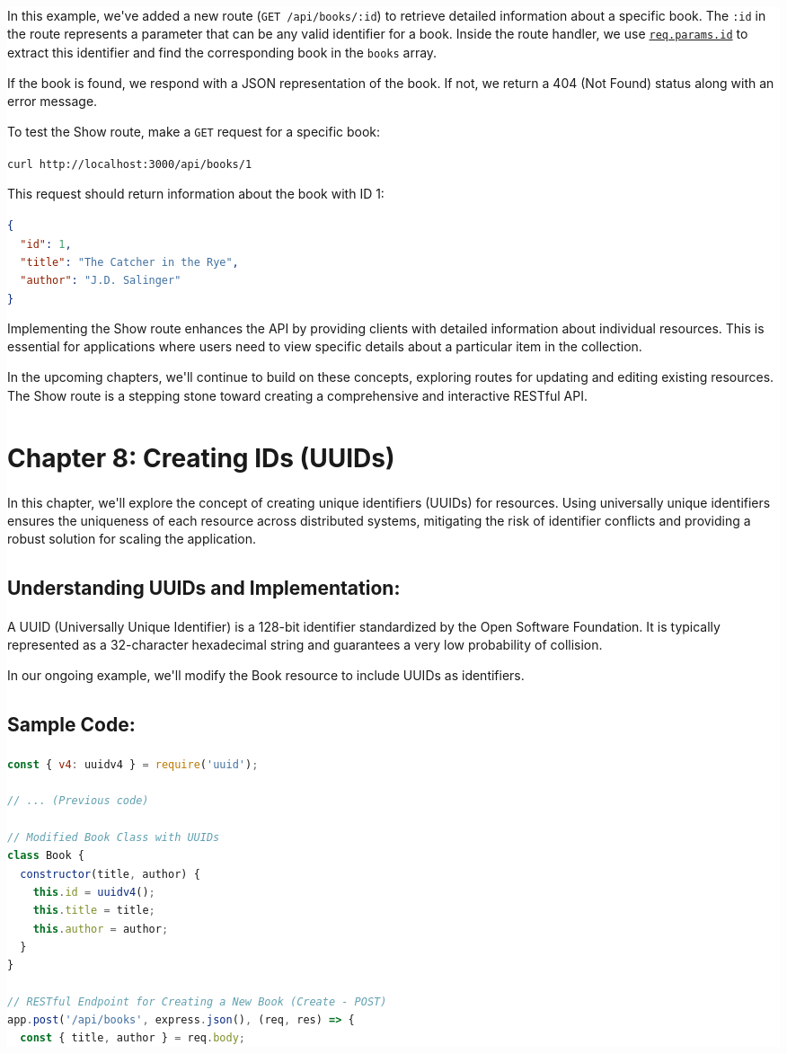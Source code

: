 In this example, we've added a new route (`GET /api/books/:id`) to retrieve detailed information about a specific book. The `:id` in the route represents a parameter that can be any valid identifier for a book. Inside the route handler, we use [`req.params.id`](http://req.params.id) to extract this identifier and find the corresponding book in the `books` array.

If the book is found, we respond with a JSON representation of the book. If not, we return a 404 (Not Found) status along with an error message.

To test the Show route, make a `GET` request for a specific book:

```bash
curl http://localhost:3000/api/books/1
```

This request should return information about the book with ID 1:

```json
{
  "id": 1,
  "title": "The Catcher in the Rye",
  "author": "J.D. Salinger"
}
```

Implementing the Show route enhances the API by providing clients with detailed information about individual resources. This is essential for applications where users need to view specific details about a particular item in the collection.

In the upcoming chapters, we'll continue to build on these concepts, exploring routes for updating and editing existing resources. The Show route is a stepping stone toward creating a comprehensive and interactive RESTful API.

# Chapter 8: Creating IDs (UUIDs)

In this chapter, we'll explore the concept of creating unique identifiers (UUIDs) for resources. Using universally unique identifiers ensures the uniqueness of each resource across distributed systems, mitigating the risk of identifier conflicts and providing a robust solution for scaling the application.

## Understanding UUIDs and Implementation:

A UUID (Universally Unique Identifier) is a 128-bit identifier standardized by the Open Software Foundation. It is typically represented as a 32-character hexadecimal string and guarantees a very low probability of collision.

In our ongoing example, we'll modify the Book resource to include UUIDs as identifiers.

## Sample Code:

```javascript
const { v4: uuidv4 } = require('uuid');

// ... (Previous code)

// Modified Book Class with UUIDs
class Book {
  constructor(title, author) {
    this.id = uuidv4();
    this.title = title;
    this.author = author;
  }
}

// RESTful Endpoint for Creating a New Book (Create - POST)
app.post('/api/books', express.json(), (req, res) => {
  const { title, author } = req.body;

```